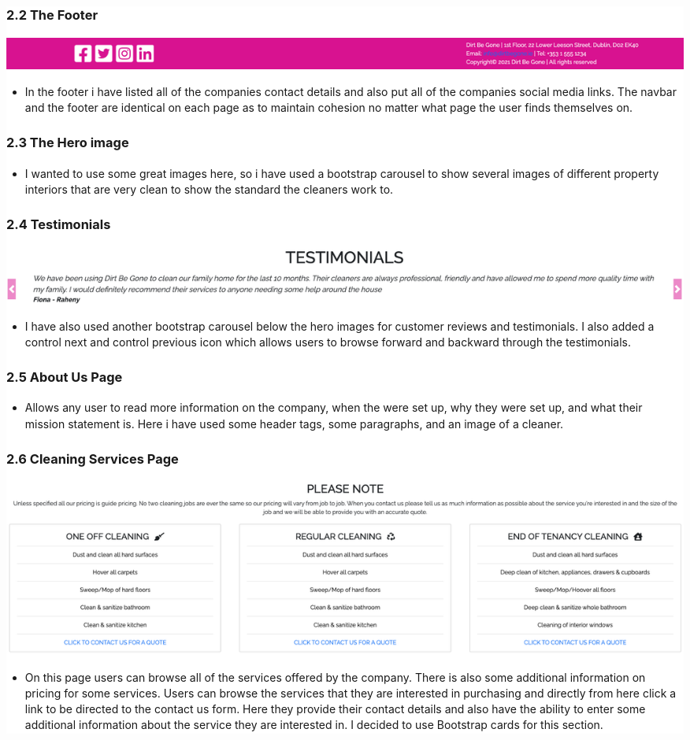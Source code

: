 ### **2.2 The Footer** 

![Image of main footer](assets/images/main-footer.png)

* In the footer i have listed all of the companies contact details and also put all of the companies social media links. The navbar and the footer are identical on each page as to maintain cohesion no matter what page the user finds themselves on. 

### **2.3 The Hero image**

* I wanted to use some great images here, so i have used a bootstrap carousel to show several images of different property interiors that are very clean to show the standard the cleaners work to. 

### **2.4 Testimonials**

![Image of testimonials section](assets/images/testimonials.png)

* I have also used another bootstrap carousel below the hero images for customer reviews and testimonials. I also added a control next and control previous icon which allows users to browse forward and backward through the testimonials.  

### **2.5 About Us Page**

* Allows any user to read more information on the company, when the were set up, why they were set up, and what their mission statement is. Here i have used some header tags, some paragraphs, and an image of a cleaner. 

### **2.6 Cleaning Services Page**

![Image of cleaning services page](assets/images/cleaning-services.png)

* On this page users can browse all of the services offered by the company. There is also some additional information on pricing for some services. Users can browse the services that they are interested in purchasing and directly from here click a link to be directed to the contact us form. Here they provide their contact details and also have the ability to enter some additional information about the service they are interested in. I decided to use Bootstrap cards for this section.
